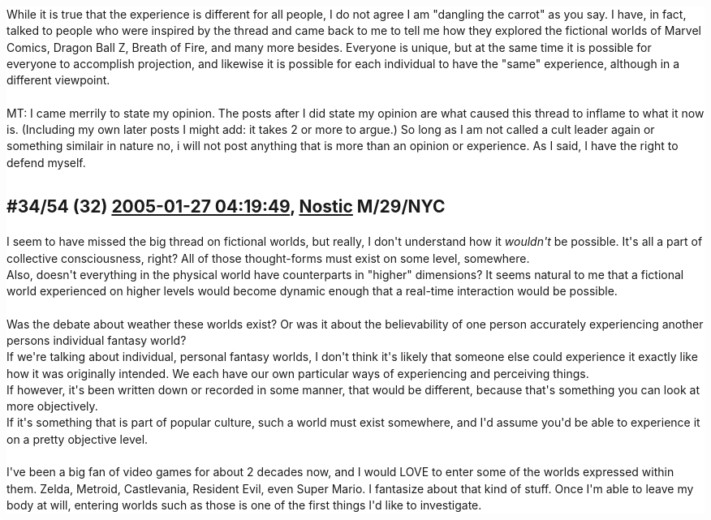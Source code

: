 While it is true that the experience is different for all people, I do not agree I am "dangling the carrot" as you say. I have, in fact, talked to people who were inspired by the thread and came back to me to tell me how they explored the fictional worlds of Marvel Comics, Dragon Ball Z, Breath of Fire, and many more besides. Everyone is unique, but at the same time it is possible for everyone to accomplish projection, and likewise it is possible for each individual to have the "same" experience, although in a different viewpoint.
<br>
<br>
MT: I came merrily to state my opinion. The posts after I did state my opinion are what caused this thread to inflame to what it now is. (Including my own later posts I might add: it takes 2 or more to argue.) So long as I am not called a cult leader again or something similair in nature no, i will not post anything that is more than an opinion or experience. As I said, I have the right to defend myself.
</section>

## \#34/54 (32) [2005-01-27 04:19:49](https://www.astralpulse.com/forums/index.php?msg=145216), [Nostic](https://www.astralpulse.com/forums/profile/?u=7144) M/29/NYC ##
<section>
I seem to have missed the big thread on fictional worlds, but really, I don't understand how it
<i>
 wouldn't
</i>
be possible. It's all a part of collective consciousness, right? All of those thought-forms must exist on some level, somewhere.
<br>
Also, doesn't everything in the physical world have counterparts in "higher" dimensions? It seems natural to me that a fictional world experienced on higher levels would become dynamic enough that a real-time interaction would be possible.
<br>
<br>
Was the debate about weather these worlds exist? Or was it about the believability of one person accurately experiencing another persons individual fantasy world?
<br>
If we're talking about individual, personal fantasy worlds, I don't think it's likely that someone else could experience it exactly like how it was originally intended. We each have our own particular ways of experiencing and perceiving things.
<br>
If however, it's been written down or recorded in some manner, that would be different, because that's something you can look at more objectively.
<br>
If it's something that is part of popular culture, such a world must exist somewhere, and I'd assume you'd be able to experience it on a pretty objective level.
<br>
<br>
I've been a big fan of video games for about 2 decades now, and I would LOVE to enter some of the worlds expressed within them. Zelda, Metroid, Castlevania, Resident Evil, even Super Mario. I fantasize about that kind of stuff. Once I'm able to leave my body at will, entering worlds such as those is one of the first things I'd like to investigate.
</section>
